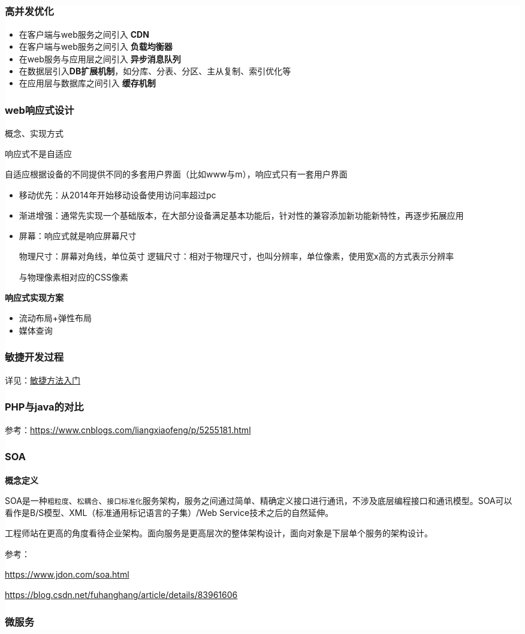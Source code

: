 ### 高并发优化

- 在客户端与web服务之间引入 **CDN**
- 在客户端与web服务之间引入 **负载均衡器**
- 在web服务与应用层之间引入 **异步消息队列**
- 在数据层引入**DB扩展机制**，如分库、分表、分区、主从复制、索引优化等
- 在应用层与数据库之间引入 **缓存机制**

### web响应式设计
概念、实现方式

响应式不是自适应

自适应根据设备的不同提供不同的多套用户界面（比如www与m），响应式只有一套用户界面

- 移动优先：从2014年开始移动设备使用访问率超过pc
- 渐进增强：通常先实现一个基础版本，在大部分设备满足基本功能后，针对性的兼容添加新功能新特性，再逐步拓展应用
- 屏幕：响应式就是响应屏幕尺寸
    
    物理尺寸：屏幕对角线，单位英寸
    逻辑尺寸：相对于物理尺寸，也叫分辨率，单位像素，使用宽x高的方式表示分辨率

    与物理像素相对应的CSS像素

**响应式实现方案**

- 流动布局+弹性布局
- 媒体查询



### 敏捷开发过程

详见：[敏捷方法入门](./敏捷方法入门.md)

### PHP与java的对比

参考：https://www.cnblogs.com/liangxiaofeng/p/5255181.html


### SOA

**概念定义**

SOA是一种`粗粒度`、`松耦合`、`接口标准化`服务架构，服务之间通过简单、精确定义接口进行通讯，不涉及底层编程接口和通讯模型。SOA可以看作是B/S模型、XML（标准通用标记语言的子集）/Web Service技术之后的自然延伸。

工程师站在更高的角度看待企业架构。面向服务是更高层次的整体架构设计，面向对象是下层单个服务的架构设计。


参考：

https://www.jdon.com/soa.html

https://blog.csdn.net/fuhanghang/article/details/83961606



### 微服务

